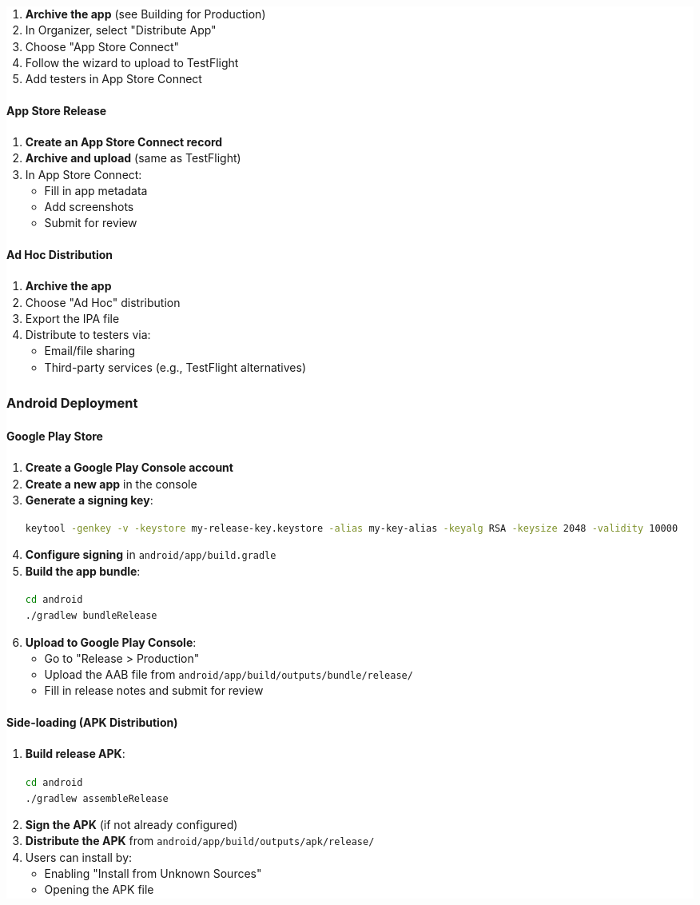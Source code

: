 1. **Archive the app** (see Building for Production)
2. In Organizer, select "Distribute App"
3. Choose "App Store Connect"
4. Follow the wizard to upload to TestFlight
5. Add testers in App Store Connect

#### App Store Release

1. **Create an App Store Connect record**
2. **Archive and upload** (same as TestFlight)
3. In App Store Connect:
   - Fill in app metadata
   - Add screenshots
   - Submit for review

#### Ad Hoc Distribution

1. **Archive the app**
2. Choose "Ad Hoc" distribution
3. Export the IPA file
4. Distribute to testers via:
   - Email/file sharing
   - Third-party services (e.g., TestFlight alternatives)

### Android Deployment

#### Google Play Store

1. **Create a Google Play Console account**
2. **Create a new app** in the console
3. **Generate a signing key**:
   ```bash
   keytool -genkey -v -keystore my-release-key.keystore -alias my-key-alias -keyalg RSA -keysize 2048 -validity 10000
   ```
4. **Configure signing** in `android/app/build.gradle`
5. **Build the app bundle**:
   ```bash
   cd android
   ./gradlew bundleRelease
   ```
6. **Upload to Google Play Console**:
   - Go to "Release > Production"
   - Upload the AAB file from `android/app/build/outputs/bundle/release/`
   - Fill in release notes and submit for review

#### Side-loading (APK Distribution)

1. **Build release APK**:
   ```bash
   cd android
   ./gradlew assembleRelease
   ```
2. **Sign the APK** (if not already configured)
3. **Distribute the APK** from `android/app/build/outputs/apk/release/`
4. Users can install by:
   - Enabling "Install from Unknown Sources"
   - Opening the APK file
